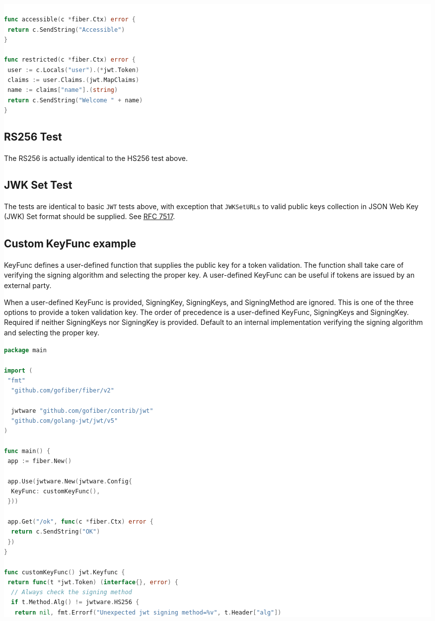 ```go

func accessible(c *fiber.Ctx) error {
 return c.SendString("Accessible")
}

func restricted(c *fiber.Ctx) error {
 user := c.Locals("user").(*jwt.Token)
 claims := user.Claims.(jwt.MapClaims)
 name := claims["name"].(string)
 return c.SendString("Welcome " + name)
}
```

## RS256 Test

The RS256 is actually identical to the HS256 test above.

## JWK Set Test

The tests are identical to basic `JWT` tests above, with exception that `JWKSetURLs` to valid public keys collection in JSON Web Key (JWK) Set format should be supplied. See [RFC 7517](https://www.rfc-editor.org/rfc/rfc7517).

## Custom KeyFunc example

KeyFunc defines a user-defined function that supplies the public key for a token validation.
The function shall take care of verifying the signing algorithm and selecting the proper key.
A user-defined KeyFunc can be useful if tokens are issued by an external party.

When a user-defined KeyFunc is provided, SigningKey, SigningKeys, and SigningMethod are ignored.
This is one of the three options to provide a token validation key.
The order of precedence is a user-defined KeyFunc, SigningKeys and SigningKey.
Required if neither SigningKeys nor SigningKey is provided.
Default to an internal implementation verifying the signing algorithm and selecting the proper key.

```go
package main

import (
 "fmt"
  "github.com/gofiber/fiber/v2"

  jwtware "github.com/gofiber/contrib/jwt"
  "github.com/golang-jwt/jwt/v5"
)

func main() {
 app := fiber.New()

 app.Use(jwtware.New(jwtware.Config{
  KeyFunc: customKeyFunc(),
 }))

 app.Get("/ok", func(c *fiber.Ctx) error {
  return c.SendString("OK")
 })
}

func customKeyFunc() jwt.Keyfunc {
 return func(t *jwt.Token) (interface{}, error) {
  // Always check the signing method
  if t.Method.Alg() != jwtware.HS256 {
   return nil, fmt.Errorf("Unexpected jwt signing method=%v", t.Header["alg"])
```